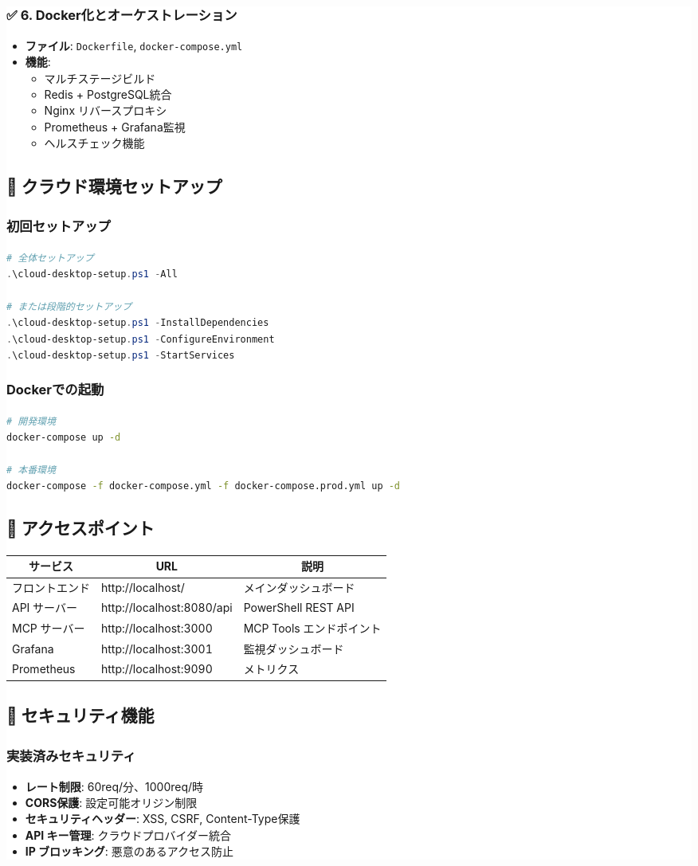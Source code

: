 ### ✅ 6. Docker化とオーケストレーション
- **ファイル**: `Dockerfile`, `docker-compose.yml`
- **機能**:
  - マルチステージビルド
  - Redis + PostgreSQL統合
  - Nginx リバースプロキシ
  - Prometheus + Grafana監視
  - ヘルスチェック機能

## 🚀 クラウド環境セットアップ

### 初回セットアップ
```powershell
# 全体セットアップ
.\cloud-desktop-setup.ps1 -All

# または段階的セットアップ
.\cloud-desktop-setup.ps1 -InstallDependencies
.\cloud-desktop-setup.ps1 -ConfigureEnvironment  
.\cloud-desktop-setup.ps1 -StartServices
```

### Dockerでの起動
```bash
# 開発環境
docker-compose up -d

# 本番環境
docker-compose -f docker-compose.yml -f docker-compose.prod.yml up -d
```

## 🔧 アクセスポイント

| サービス | URL | 説明 |
|---------|-----|------|
| フロントエンド | http://localhost/ | メインダッシュボード |
| API サーバー | http://localhost:8080/api | PowerShell REST API |
| MCP サーバー | http://localhost:3000 | MCP Tools エンドポイント |
| Grafana | http://localhost:3001 | 監視ダッシュボード |
| Prometheus | http://localhost:9090 | メトリクス |

## 🔐 セキュリティ機能

### 実装済みセキュリティ
- **レート制限**: 60req/分、1000req/時
- **CORS保護**: 設定可能オリジン制限
- **セキュリティヘッダー**: XSS, CSRF, Content-Type保護
- **API キー管理**: クラウドプロバイダー統合
- **IP ブロッキング**: 悪意のあるアクセス防止
